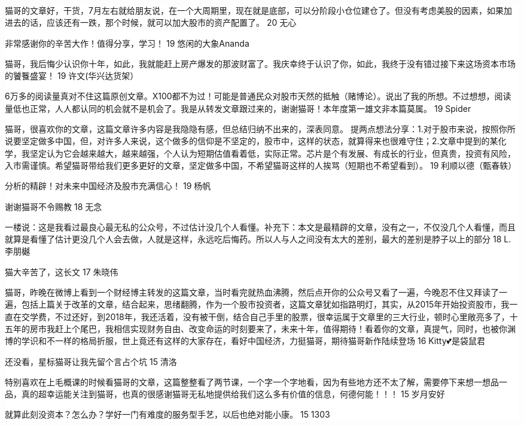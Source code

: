  猫哥的文章好，干货，7月左右就给朋友说，在一个大周期里，现在就是底部，可以分阶段小仓位建仓了。但没有考虑美股的因素，如果加进去的话，应该还有一跌，那个时候，就可以加大股市的资产配置了。
 20
无心

 非常感谢你的辛苦大作！值得分享，学习！
 19
悠闲的大象Ananda

 猫哥，我后悔少认识你十年，如此，我就能赶上房产爆发的那波财富了。我庆幸终于认识了你，如此，我终于没有错过接下来这场资本市场的饕餮盛宴！
 19
许文(华兴达货架）

 6万多的阅读量真对不住这篇原创文章。X100都不为过！可能是普通民众对股市天然的抵触（赌博论）。说出了我的所想。不过想想，阅读量低也正常，人人都认同的机会就不是机会了。我是从转发文章跟过来的，谢谢猫哥！本年度第一雄文非本篇莫属。
 19
Spider

 猫哥，很喜欢你的文章，这篇文章许多内容是我隐隐有感，但总结归纳不出来的，深表同意。
   提两点想法分享：1.对于股市来说，按照你所说要坚定做多中国，但，对许多人来说，这个做多的信仰是不坚定的，股市中，这样的状态，就算得来也很难守住；2.文章中提到的某化学，我坚定认为它会越来越大，越来越强，个人认为短期估值看着低，实际正常。芯片是个有发展、有成长的行业，但真贵，投资有风险，入市需谨慎。希望猫哥带给我们更多更好的文章，坚定做多中国，不希望猫哥这样的人挨骂（短期也不希望看到）。
 19
利顺以德（甄春轶）

 分析的精辟！对未来中国经济及股市充满信心！
 19
杨帆

 谢谢猫哥不令赐教
 18
无念

 一楼说：这是我看过最良心最无私的公众号，不过估计没几个人看懂。补充下：本文是最精辟的文章，没有之一，不仅没几个人看懂，而且就算是看懂了估计更没几个人会去做，人就是这样，永远吃后悔药。所以人与人之间没有太大的差别，最大的差别是脖子以上的部分
 18
L.李朋樾

 猫大辛苦了，这长文
 17
朱晓伟

 猫哥，昨晚在微博上看到一个财经博主转发的这篇文章，当时看完就热血沸腾，然后点开你的公众号又看了一遍，今晚忍不住又拜读了一遍，包括上篇关于改革的文章，结合起来，思绪翻腾，作为一个股市投资者，这篇文章犹如指路明灯，其实，从2015年开始投资股市，我一直在交学费，不过还好，到2018年，我还活着，没有被干倒，结合自己手里的股票，很幸运属于文章里的三大行业，顿时心里敞亮多了，十五年的房市我赶上个尾巴，我相信实现财务自由、改变命运的时刻要来了，未来十年，值得期待！看着你的文章，真提气，同时，也被你渊博的学识和不一样的格局折服，世上竟还有这样的大家存在，看好中国经济，力挺猫哥，期待猫哥新作陆续登场
 16
Kitty💕是袋鼠君

 还没看，星标猫哥让我先留个言占个坑
 15
清洛

 特别喜欢在上毛概课的时候看猫哥的文章，这篇整整看了两节课，一个字一个字地看，因为有些地方还不太了解，需要停下来想一想品一品，真的超幸运能关注到猫哥，也真的很感谢猫哥无私地提供给我们这么多有价值的信息，何德何能！！！
 15
岁月安好

 就算此刻没资本？怎么办？学好一门有难度的服务型手艺，以后也绝对能小康。
 15
1303
